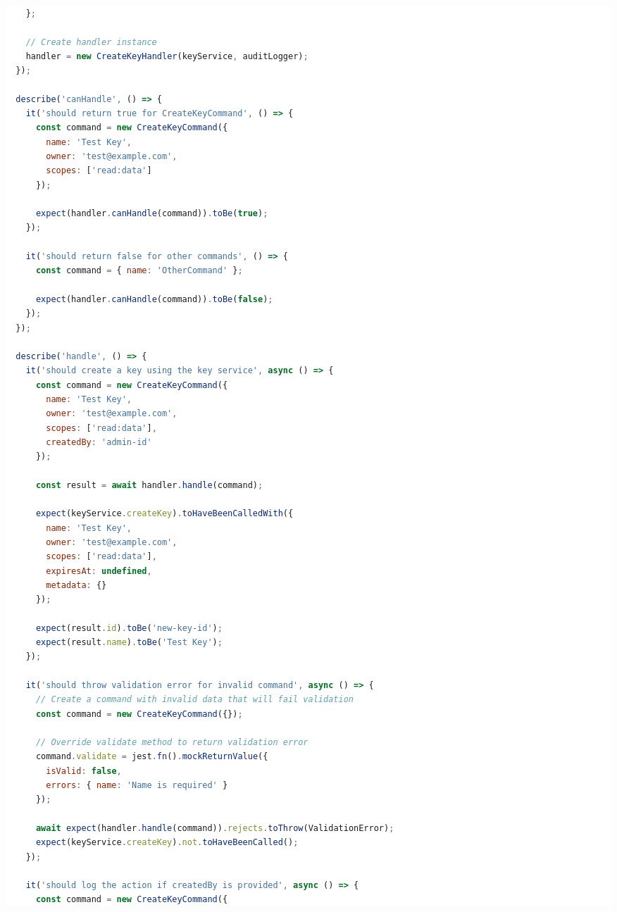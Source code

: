 ```javascript
    };
    
    // Create handler instance
    handler = new CreateKeyHandler(keyService, auditLogger);
  });
  
  describe('canHandle', () => {
    it('should return true for CreateKeyCommand', () => {
      const command = new CreateKeyCommand({
        name: 'Test Key',
        owner: 'test@example.com',
        scopes: ['read:data']
      });
      
      expect(handler.canHandle(command)).toBe(true);
    });
    
    it('should return false for other commands', () => {
      const command = { name: 'OtherCommand' };
      
      expect(handler.canHandle(command)).toBe(false);
    });
  });
  
  describe('handle', () => {
    it('should create a key using the key service', async () => {
      const command = new CreateKeyCommand({
        name: 'Test Key',
        owner: 'test@example.com',
        scopes: ['read:data'],
        createdBy: 'admin-id'
      });
      
      const result = await handler.handle(command);
      
      expect(keyService.createKey).toHaveBeenCalledWith({
        name: 'Test Key',
        owner: 'test@example.com',
        scopes: ['read:data'],
        expiresAt: undefined,
        metadata: {}
      });
      
      expect(result.id).toBe('new-key-id');
      expect(result.name).toBe('Test Key');
    });
    
    it('should throw validation error for invalid command', async () => {
      // Create a command with invalid data that will fail validation
      const command = new CreateKeyCommand({});
      
      // Override validate method to return validation error
      command.validate = jest.fn().mockReturnValue({
        isValid: false,
        errors: { name: 'Name is required' }
      });
      
      await expect(handler.handle(command)).rejects.toThrow(ValidationError);
      expect(keyService.createKey).not.toHaveBeenCalled();
    });
    
    it('should log the action if createdBy is provided', async () => {
      const command = new CreateKeyCommand({
```